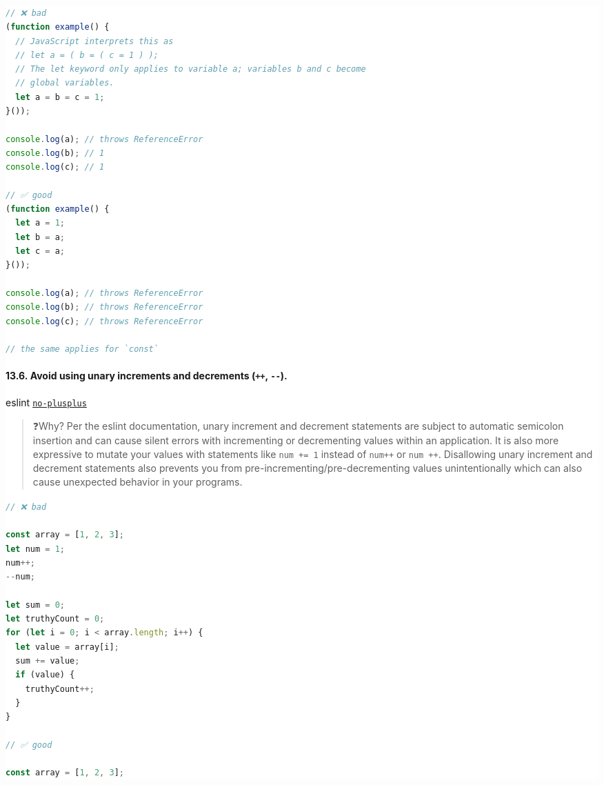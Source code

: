 

```javascript
// ❌ bad
(function example() {
  // JavaScript interprets this as
  // let a = ( b = ( c = 1 ) );
  // The let keyword only applies to variable a; variables b and c become
  // global variables.
  let a = b = c = 1;
}());

console.log(a); // throws ReferenceError
console.log(b); // 1
console.log(c); // 1

// ✅ good
(function example() {
  let a = 1;
  let b = a;
  let c = a;
}());

console.log(a); // throws ReferenceError
console.log(b); // throws ReferenceError
console.log(c); // throws ReferenceError

// the same applies for `const`
```



#### 13.6. Avoid using unary increments and decrements (`++`, `--`).

eslint [`no-plusplus`](https://eslint.org/docs/rules/no-plusplus)



>❓Why? Per the eslint documentation, unary increment and decrement statements are subject to automatic semicolon insertion and can cause silent errors with incrementing or decrementing values within an application. It is also more expressive to mutate your values with statements like `num += 1` instead of `num++` or `num ++`. Disallowing unary increment and decrement statements also prevents you from pre-incrementing/pre-decrementing values unintentionally which can also cause unexpected behavior in your programs.



```javascript
// ❌ bad

const array = [1, 2, 3];
let num = 1;
num++;
--num;

let sum = 0;
let truthyCount = 0;
for (let i = 0; i < array.length; i++) {
  let value = array[i];
  sum += value;
  if (value) {
    truthyCount++;
  }
}

// ✅ good

const array = [1, 2, 3];
```

  [getKey('enabled')]: true,
  [index]: number,